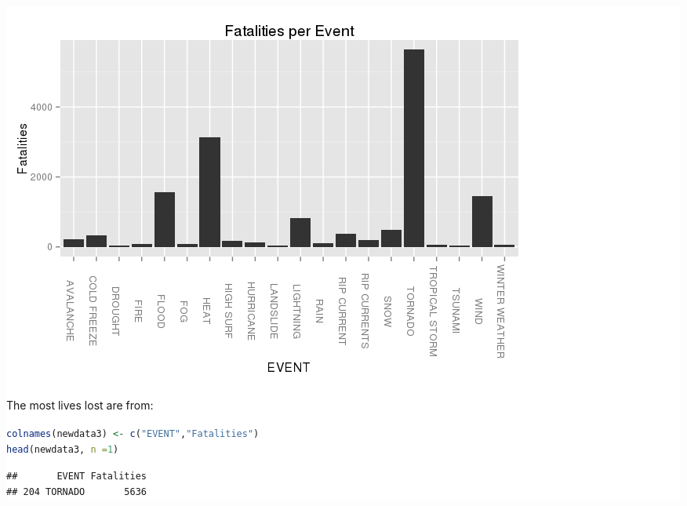 ![](PA2_files/figure-html/unnamed-chunk-6-1.png) 

The most lives lost are from:

```r
colnames(newdata3) <- c("EVENT","Fatalities")
head(newdata3, n =1)
```

```
##       EVENT Fatalities
## 204 TORNADO       5636
```
